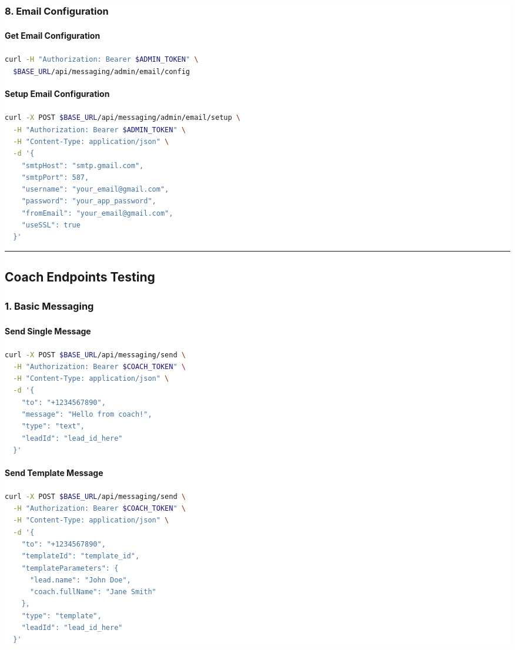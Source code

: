 ### 8. Email Configuration

#### Get Email Configuration
```bash
curl -H "Authorization: Bearer $ADMIN_TOKEN" \
  $BASE_URL/api/messaging/admin/email/config
```

#### Setup Email Configuration
```bash
curl -X POST $BASE_URL/api/messaging/admin/email/setup \
  -H "Authorization: Bearer $ADMIN_TOKEN" \
  -H "Content-Type: application/json" \
  -d '{
    "smtpHost": "smtp.gmail.com",
    "smtpPort": 587,
    "username": "your_email@gmail.com",
    "password": "your_app_password",
    "fromEmail": "your_email@gmail.com",
    "useSSL": true
  }'
```

---

## Coach Endpoints Testing

### 1. Basic Messaging

#### Send Single Message
```bash
curl -X POST $BASE_URL/api/messaging/send \
  -H "Authorization: Bearer $COACH_TOKEN" \
  -H "Content-Type: application/json" \
  -d '{
    "to": "+1234567890",
    "message": "Hello from coach!",
    "type": "text",
    "leadId": "lead_id_here"
  }'
```

#### Send Template Message
```bash
curl -X POST $BASE_URL/api/messaging/send \
  -H "Authorization: Bearer $COACH_TOKEN" \
  -H "Content-Type: application/json" \
  -d '{
    "to": "+1234567890",
    "templateId": "template_id",
    "templateParameters": {
      "lead.name": "John Doe",
      "coach.fullName": "Jane Smith"
    },
    "type": "template",
    "leadId": "lead_id_here"
  }'
```
